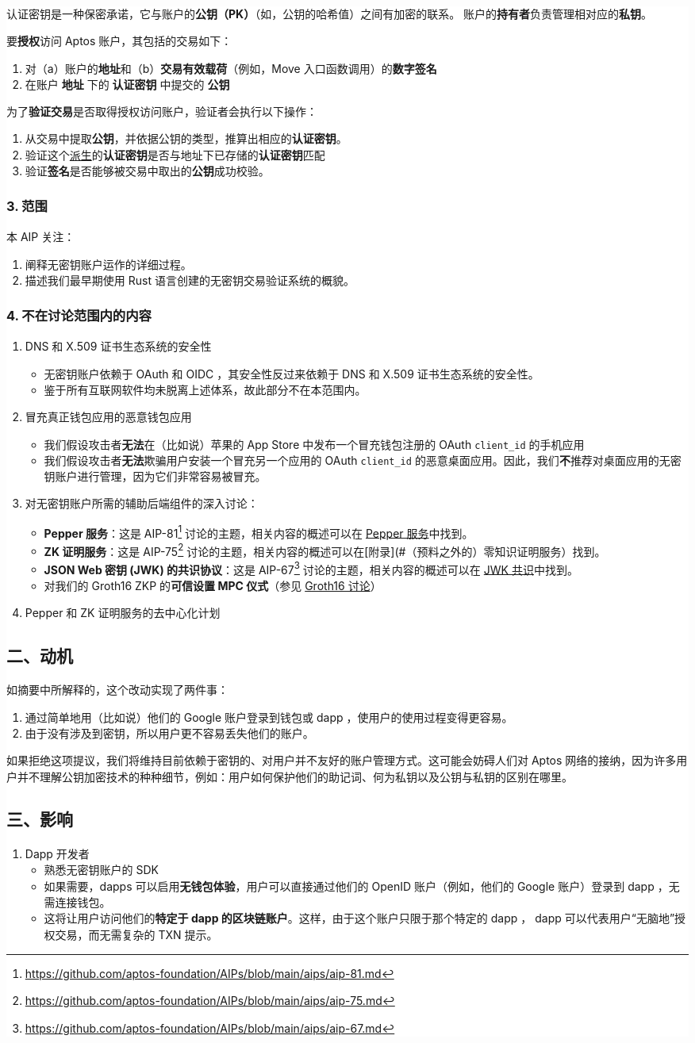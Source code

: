 认证密钥是一种保密承诺，它与账户的**公钥（PK）**（如，公钥的哈希值）之间有加密的联系。 账户的**持有者**负责管理相对应的**私钥**。

要**授权**访问 Aptos 账户，其包括的交易如下：

1. 对（a）账户的**地址**和（b）**交易有效载荷**（例如，Move 入口函数调用）的**数字签名**
2. 在账户 **地址** 下的 **认证密钥** 中提交的 **公钥**

为了**验证交易**是否取得授权访问账户，验证者会执行以下操作：

1. 从交易中提取**公钥**，并依据公钥的类型，推算出相应的**认证密钥**。
2. 验证这个<u>派生</u>的**认证密钥**是否与地址下已存储的**认证密钥**匹配
3. 验证**签名**是否能够被交易中取出的**公钥**成功校验。



### 3. 范围

本 AIP 关注：

1. 阐释无密钥账户运作的详细过程。 
2. 描述我们最早期使用 Rust 语言创建的无密钥交易验证系统的概貌。



### 4. 不在讨论范围内的内容

1. DNS 和 X.509 证书生态系统的安全性
   - 无密钥账户依赖于 OAuth 和 OIDC ，其安全性反过来依赖于 DNS 和 X.509 证书生态系统的安全性。
   - 鉴于所有互联网软件均未脱离上述体系，故此部分不在本范围内。

2. 冒充真正钱包应用的恶意钱包应用
   - 我们假设攻击者**无法**在（比如说）苹果的 App Store 中发布一个冒充钱包注册的 OAuth `client_id` 的手机应用
   - 我们假设攻击者**无法**欺骗用户安装一个冒充另一个应用的 OAuth `client_id` 的恶意桌面应用。因此，我们**不**推荐对桌面应用的无密钥账户进行管理，因为它们非常容易被冒充。

3. 对无密钥账户所需的辅助后端组件的深入讨论：
   - **Pepper 服务**：这是 AIP-81[^aip-81] 讨论的主题，相关内容的概述可以在 [Pepper 服务](#3-pepper-服务)中找到。
   - **ZK 证明服务**：这是 AIP-75[^aip-75] 讨论的主题，相关内容的概述可以在[附录](#（预料之外的）零知识证明服务）找到。
   - **JSON Web 密钥 (JWK) 的共识协议**：这是 AIP-67[^aip-67] 讨论的主题，相关内容的概述可以在 [JWK 共识](#5-jwk-共识)中找到。
   - 对我们的 Groth16 ZKP 的**可信设置 MPC 仪式**（参见 [Groth16 讨论](#1-选择-zkp-系统groth16)）
4. Pepper 和 ZK 证明服务的去中心化计划



## 二、动机

如摘要中所解释的，这个改动实现了两件事：

1. 通过简单地用（比如说）他们的 Google 账户登录到钱包或 dapp ，使用户的使用过程变得更容易。
2. 由于没有涉及到密钥，所以用户更不容易丢失他们的账户。

如果拒绝这项提议，我们将维持目前依赖于密钥的、对用户并不友好的账户管理方式。这可能会妨碍人们对 Aptos 网络的接纳，因为许多用户并不理解公钥加密技术的种种细节，例如：用户如何保护他们的助记词、何为私钥以及公钥与私钥的区别在哪里。



## 三、影响

1. Dapp 开发者
   - 熟悉无密钥账户的 SDK
   - 如果需要，dapps 可以启用**无钱包体验**，用户可以直接通过他们的 OpenID 账户（例如，他们的 Google 账户）登录到 dapp ，无需连接钱包。
   - 这将让用户访问他们的**特定于 dapp 的区块链账户**。这样，由于这个账户只限于那个特定的 dapp ， dapp 可以代表用户“无脑地”授权交易，而无需复杂的 TXN 提示。
   

[^aip-67]: https://github.com/aptos-foundation/AIPs/blob/main/aips/aip-67.md
[^aip-75]: https://github.com/aptos-foundation/AIPs/blob/main/aips/aip-75.md
[^aip-81]: https://github.com/aptos-foundation/AIPs/blob/main/aips/aip-81.md
[^bn254]: [bn254](https://hackmd.io/@jpw/bn254)
[^bonsay-pay]: [bonsay-pay](https://www.risczero.com/news/bonsai-pay)
[^circom]: [circom](https://docs.circom.io/circom-language/signals/)
[^eip-7522]: **EIP-7522: 针对AA账户的OIDC ZK验证器**, 作者: dongshu2013, [链接](https://eips.ethereum.org/EIPS/eip-7522)
[^groth16]: **关于基于配对的非交互式论证的大小**, Jens Groth撰写，收录于《密码学进展 -- EUROCRYPT 2016》，2016年
[^HPL23]: **OAuth 2.1授权框架**, Dick Hardt、Aaron Parecki和Torsten Lodderstedt撰写，2023年，[[URL]](https://datatracker.ietf.org/doc/draft-ietf-oauth-v2-1/08/)
[^jwt-email-field]: 仅允许OIDC提供商使用`email`字段，并且该字段的值永远不会更改（例如，像Google这样的电子邮件服务），因为这可以确保用户不会因为更改Web2账户的电子邮件地址而意外锁定自己的区块链账户。
[^multiauth]: 请参阅[AIP-55：通用交易认证和支持任意K-of-N多密钥账户](https://github.com/aptos-foundation/AIPs/blob/main/aips/aip-55.md)
[^multisig]: 有替代方案可以替代单个SK账户，例如基于多签名的账户（例如通过[MultiEd25519](https://github.com/aptos-labs/aptos-core/blob/main/aptos-move/framework/aptos-stdlib/sources/cryptography/multi_ed25519.move)或通过[AIP-55](https://github.com/aptos-foundation/AIPs/blob/main/aips/aip-55.md)），但它们仍然归结为一个或多个用户保护其秘密密钥免受丢失或盗窃。
[^nozee]: [nozee](https://github.com/sehyunc/nozee)
[^oauth-playground]: [OAuth Playground](https://developers.google.com/oauthplayground/)
[^openpubkey]: **OpenPubkey：利用用户持有的签名密钥增强OpenID Connect**，由Ethan Heilman、Lucie Mugnier、Athanasios Filippidis、Sharon Goldberg、Sebastien Lipman、Yuval Marcus、Mike Milano、Sidhartha Premkumar和Chad Unrein撰写，*收录于密码学预印本，论文2023/296*，2023年，[[URL]](https://eprint.iacr.org/2023/296)
[^openzeppelin]: **使用Google登录到你的身份合约（为娱乐和盈利）**, 作者: Santiago Palladino, [链接](https://forum.openzeppelin.com/t/sign-in-with-google-to-your-identity-contract-for-fun-and-profit/1631)
[^poseidon]: **Poseidon：零知识证明系统的新哈希函数**，由Lorenzo Grassi、Dmitry Khovratovich、Christian Rechberger、Arnab Roy和Markus Schofnegger撰写，*收录于USENIX Security’21*，2021年，[[URL]](https://www.usenix.org/conference/usenixsecurity21/presentation/grassi)
[^snark-hash]: [如何选择适合零知识证明的哈希函数](https://www.taceo.io/2023/10/10/how-to-choose-your-zk-friendly-hash-function/)
[^snark-jwt-verify]: [SNARK-JWT验证](https://github.com/TheFrozenFire/snark-jwt-verify/tree/master)
[^webauthn-prf]: [PRF 拓展详解](https://github.com/w3c/webauthn/wiki/Explainer:-PRF-extension)
[^zk-blind]: [zk-blind](https://github.com/emmaguo13/zk-blind)
[^zkaa]: **区块链地址的扩展：零知识地址抽象化**; 作者: Sanghyeon Park, Jeong Hyuk Lee, Seunghwa Lee, Jung Hyun Chun, Hyeonmyeong Cho, MinGi Kim, Hyun Ki Cho, Soo-Mook Moon; 发表在Cryptology ePrint Archive, 2023/191论文, 2023年; [链接](https://eprint.iacr.org/2023/191)
[^zkemail]: https://github.com/zkemail
[^zklogin]: [zklogin](https://docs.sui.io/concepts/cryptography/zklogin)
[^oidc]: 未定义（译者注）
